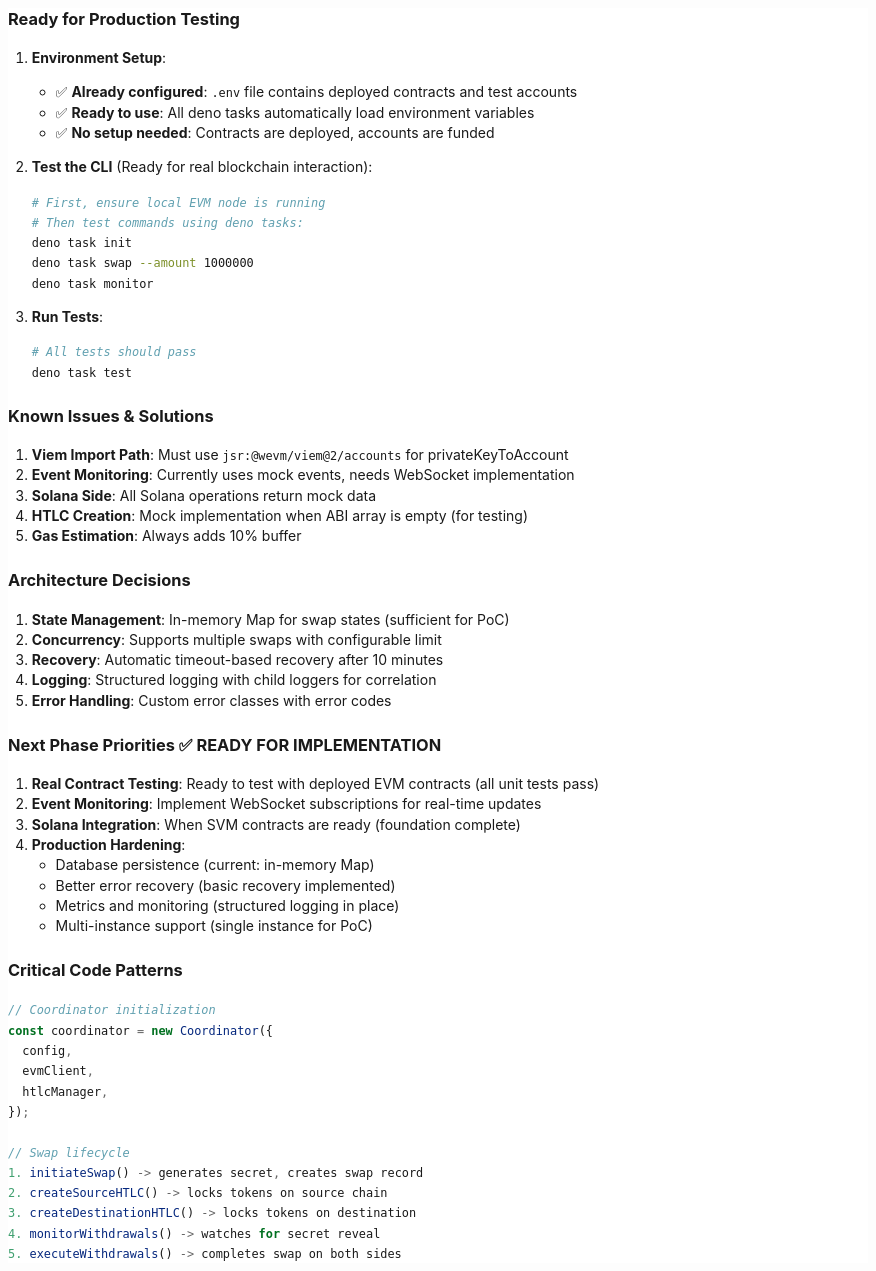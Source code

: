 ### Ready for Production Testing
1. **Environment Setup**:
   - ✅ **Already configured**: `.env` file contains deployed contracts and test accounts
   - ✅ **Ready to use**: All deno tasks automatically load environment variables
   - ✅ **No setup needed**: Contracts are deployed, accounts are funded

2. **Test the CLI** (Ready for real blockchain interaction):
   ```bash
   # First, ensure local EVM node is running
   # Then test commands using deno tasks:
   deno task init
   deno task swap --amount 1000000
   deno task monitor
   ```

3. **Run Tests**:
   ```bash
   # All tests should pass
   deno task test
   ```

### Known Issues & Solutions
1. **Viem Import Path**: Must use `jsr:@wevm/viem@2/accounts` for privateKeyToAccount
2. **Event Monitoring**: Currently uses mock events, needs WebSocket implementation
3. **Solana Side**: All Solana operations return mock data
4. **HTLC Creation**: Mock implementation when ABI array is empty (for testing)
5. **Gas Estimation**: Always adds 10% buffer

### Architecture Decisions
1. **State Management**: In-memory Map for swap states (sufficient for PoC)
2. **Concurrency**: Supports multiple swaps with configurable limit
3. **Recovery**: Automatic timeout-based recovery after 10 minutes
4. **Logging**: Structured logging with child loggers for correlation
5. **Error Handling**: Custom error classes with error codes

### Next Phase Priorities ✅ READY FOR IMPLEMENTATION
1. **Real Contract Testing**: Ready to test with deployed EVM contracts (all unit tests pass)
2. **Event Monitoring**: Implement WebSocket subscriptions for real-time updates
3. **Solana Integration**: When SVM contracts are ready (foundation complete)
4. **Production Hardening**:
   - Database persistence (current: in-memory Map)
   - Better error recovery (basic recovery implemented)
   - Metrics and monitoring (structured logging in place)
   - Multi-instance support (single instance for PoC)

### Critical Code Patterns
```typescript
// Coordinator initialization
const coordinator = new Coordinator({
  config,
  evmClient,
  htlcManager,
});

// Swap lifecycle
1. initiateSwap() -> generates secret, creates swap record
2. createSourceHTLC() -> locks tokens on source chain
3. createDestinationHTLC() -> locks tokens on destination
4. monitorWithdrawals() -> watches for secret reveal
5. executeWithdrawals() -> completes swap on both sides
```
